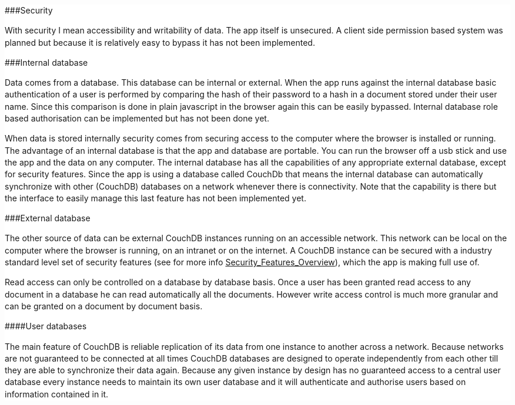 <a id="security"></a>
###Security

With security I mean accessibility and writability of data. The app
itself is unsecured. A client side permission based system was planned
but because it is relatively easy to bypass it has not been
implemented.

<a id="internal database"></a>
###Internal database

Data comes from a database. This database can be internal or
external. When the app runs against the internal database basic
authentication of a user is performed by comparing the hash of their
password to a hash in a document stored under their user name. Since
this comparison is done in plain javascript in the browser again this
can be easily bypassed. Internal database role based authorisation can
be implemented but has not been done yet.

When data is stored internally security comes from securing access to
the computer where the browser is installed or running. The advantage
of an internal database is that the app and database are portable. You
can run the browser off a usb stick and use the app and the data on any
computer. The internal database has all the capabilities of any
appropriate external database, except for security features. Since the
app is using a database called CouchDb that means the internal
database can automatically synchronize with other (CouchDB) databases
on a network whenever there is connectivity. Note that the capability
is there but the interface to easily manage this last feature has not been
implemented yet.


<a id="external database"></a>
###External database

The other source of data can be external CouchDB instances running on an
accessible network. This network can be local on the computer where
the browser is running, on an intranet or on the internet. A CouchDB
instance can be secured with a industry standard level set of security
features (see for more info
[Security_Features_Overview](http://wiki.apache.org/couchdb/Security_Features_Overview)),
which the app is making full use of.

Read access can only be controlled on a database by database
basis. Once a user has been granted read access to any document in a
database he can read automatically all the documents. However write
access control is much more granular and can be granted on a document
by document basis.


<a id="user databases"></a>
####User databases

The main feature of CouchDB is reliable replication of its data from
one instance to another across a network. Because networks are not
guaranteed to be connected at all times CouchDB databases are designed
to operate independently from each other till they are able to
synchronize their data again. Because any given instance by design has
no guaranteed access to a central user database every instance needs
to maintain its own user database and it will authenticate and
authorise users based on information contained in it.
